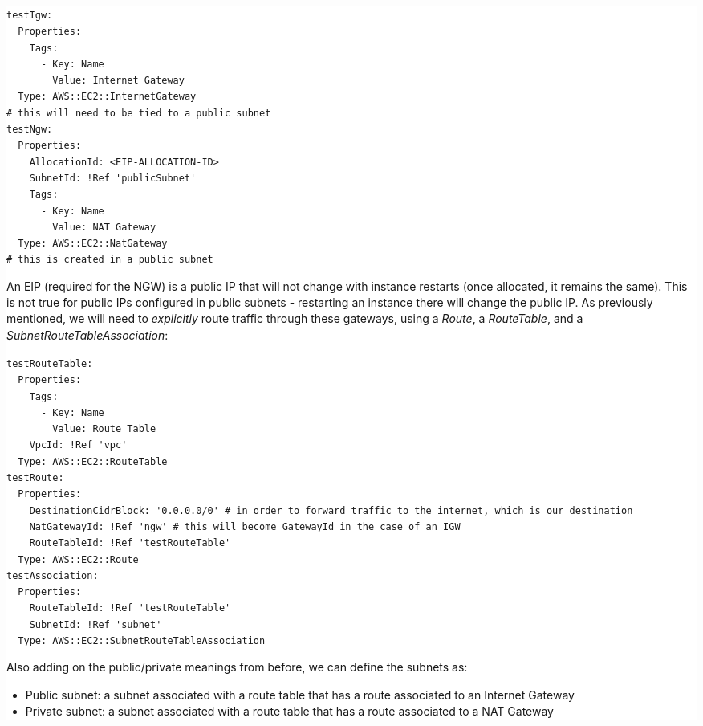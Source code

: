 ```
testIgw:
  Properties:
    Tags:
      - Key: Name
        Value: Internet Gateway
  Type: AWS::EC2::InternetGateway
# this will need to be tied to a public subnet
testNgw:
  Properties:
    AllocationId: <EIP-ALLOCATION-ID>
    SubnetId: !Ref 'publicSubnet'
    Tags:
      - Key: Name
        Value: NAT Gateway
  Type: AWS::EC2::NatGateway
# this is created in a public subnet
```

An [EIP](https://docs.aws.amazon.com/AWSCloudFormation/latest/UserGuide/aws-properties-ec2-eip.html) (required for the NGW) is a public IP that will not change with instance restarts (once allocated, it remains the same). This is not true for public IPs configured in public subnets - restarting an instance there will change the public IP.
As previously mentioned, we will need to *explicitly* route traffic through these gateways, using a *Route*, a *RouteTable*, and a *SubnetRouteTableAssociation*:

```
testRouteTable:
  Properties:
    Tags:
      - Key: Name
        Value: Route Table
    VpcId: !Ref 'vpc'
  Type: AWS::EC2::RouteTable
testRoute:
  Properties:
    DestinationCidrBlock: '0.0.0.0/0' # in order to forward traffic to the internet, which is our destination
    NatGatewayId: !Ref 'ngw' # this will become GatewayId in the case of an IGW
    RouteTableId: !Ref 'testRouteTable'
  Type: AWS::EC2::Route
testAssociation:
  Properties:
    RouteTableId: !Ref 'testRouteTable'
    SubnetId: !Ref 'subnet'
  Type: AWS::EC2::SubnetRouteTableAssociation
```

Also adding on the public/private meanings from before, we can define the subnets as:
- Public subnet: a subnet associated with a route table that has a route associated to an Internet Gateway
- Private subnet: a subnet associated with a route table that has a route associated to a NAT Gateway
